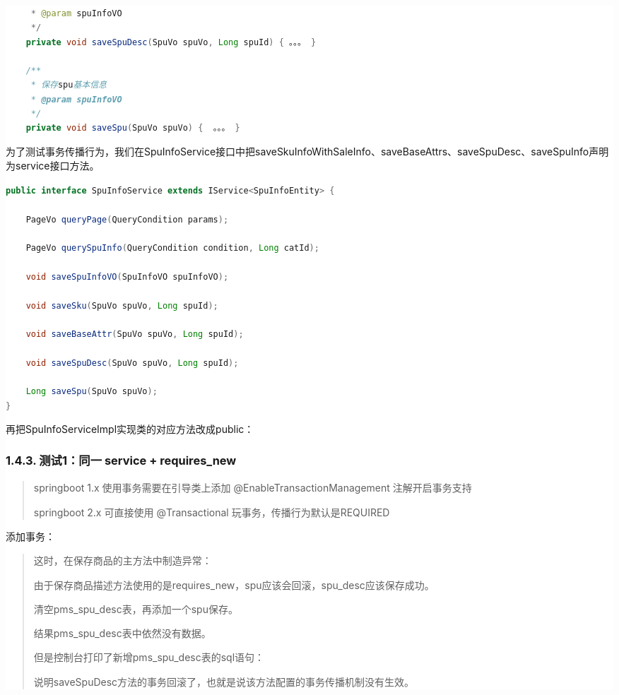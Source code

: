 ```java
     * @param spuInfoVO
     */
    private void saveSpuDesc(SpuVo spuVo, Long spuId) { 。。。 }

    /**
     * 保存spu基本信息
     * @param spuInfoVO
     */
    private void saveSpu(SpuVo spuVo) {  。。。 }
```

为了测试事务传播行为，我们在SpuInfoService接口中把saveSkuInfoWithSaleInfo、saveBaseAttrs、saveSpuDesc、saveSpuInfo声明为service接口方法。

```java
public interface SpuInfoService extends IService<SpuInfoEntity> {

    PageVo queryPage(QueryCondition params);

    PageVo querySpuInfo(QueryCondition condition, Long catId);

    void saveSpuInfoVO(SpuInfoVO spuInfoVO);

    void saveSku(SpuVo spuVo, Long spuId);

    void saveBaseAttr(SpuVo spuVo, Long spuId);

    void saveSpuDesc(SpuVo spuVo, Long spuId);

    Long saveSpu(SpuVo spuVo);
}
```

再把SpuInfoServiceImpl实现类的对应方法改成public：

### 1.4.3.   测试1：同一 service + requires_new

> springboot 1.x 使用事务需要在引导类上添加 @EnableTransactionManagement 注解开启事务支持
>
> springboot 2.x 可直接使用 @Transactional 玩事务，传播行为默认是REQUIRED

添加事务：

> 这时，在保存商品的主方法中制造异常：
>
> 由于保存商品描述方法使用的是requires_new，spu应该会回滚，spu_desc应该保存成功。
>
> 清空pms_spu_desc表，再添加一个spu保存。
>
> 结果pms_spu_desc表中依然没有数据。
>
> 但是控制台打印了新增pms_spu_desc表的sql语句：
>
> 说明saveSpuDesc方法的事务回滚了，也就是说该方法配置的事务传播机制没有生效。
